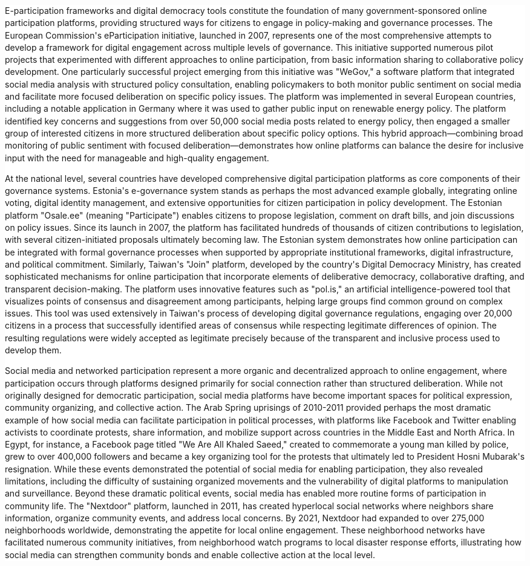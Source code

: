 E-participation frameworks and digital democracy tools constitute the foundation of many government-sponsored online participation platforms, providing structured ways for citizens to engage in policy-making and governance processes. The European Commission's eParticipation initiative, launched in 2007, represents one of the most comprehensive attempts to develop a framework for digital engagement across multiple levels of governance. This initiative supported numerous pilot projects that experimented with different approaches to online participation, from basic information sharing to collaborative policy development. One particularly successful project emerging from this initiative was "WeGov," a software platform that integrated social media analysis with structured policy consultation, enabling policymakers to both monitor public sentiment on social media and facilitate more focused deliberation on specific policy issues. The platform was implemented in several European countries, including a notable application in Germany where it was used to gather public input on renewable energy policy. The platform identified key concerns and suggestions from over 50,000 social media posts related to energy policy, then engaged a smaller group of interested citizens in more structured deliberation about specific policy options. This hybrid approach—combining broad monitoring of public sentiment with focused deliberation—demonstrates how online platforms can balance the desire for inclusive input with the need for manageable and high-quality engagement.

At the national level, several countries have developed comprehensive digital participation platforms as core components of their governance systems. Estonia's e-governance system stands as perhaps the most advanced example globally, integrating online voting, digital identity management, and extensive opportunities for citizen participation in policy development. The Estonian platform "Osale.ee" (meaning "Participate") enables citizens to propose legislation, comment on draft bills, and join discussions on policy issues. Since its launch in 2007, the platform has facilitated hundreds of thousands of citizen contributions to legislation, with several citizen-initiated proposals ultimately becoming law. The Estonian system demonstrates how online participation can be integrated with formal governance processes when supported by appropriate institutional frameworks, digital infrastructure, and political commitment. Similarly, Taiwan's "Join" platform, developed by the country's Digital Democracy Ministry, has created sophisticated mechanisms for online participation that incorporate elements of deliberative democracy, collaborative drafting, and transparent decision-making. The platform uses innovative features such as "pol.is," an artificial intelligence-powered tool that visualizes points of consensus and disagreement among participants, helping large groups find common ground on complex issues. This tool was used extensively in Taiwan's process of developing digital governance regulations, engaging over 20,000 citizens in a process that successfully identified areas of consensus while respecting legitimate differences of opinion. The resulting regulations were widely accepted as legitimate precisely because of the transparent and inclusive process used to develop them.

Social media and networked participation represent a more organic and decentralized approach to online engagement, where participation occurs through platforms designed primarily for social connection rather than structured deliberation. While not originally designed for democratic participation, social media platforms have become important spaces for political expression, community organizing, and collective action. The Arab Spring uprisings of 2010-2011 provided perhaps the most dramatic example of how social media can facilitate participation in political processes, with platforms like Facebook and Twitter enabling activists to coordinate protests, share information, and mobilize support across countries in the Middle East and North Africa. In Egypt, for instance, a Facebook page titled "We Are All Khaled Saeed," created to commemorate a young man killed by police, grew to over 400,000 followers and became a key organizing tool for the protests that ultimately led to President Hosni Mubarak's resignation. While these events demonstrated the potential of social media for enabling participation, they also revealed limitations, including the difficulty of sustaining organized movements and the vulnerability of digital platforms to manipulation and surveillance. Beyond these dramatic political events, social media has enabled more routine forms of participation in community life. The "Nextdoor" platform, launched in 2011, has created hyperlocal social networks where neighbors share information, organize community events, and address local concerns. By 2021, Nextdoor had expanded to over 275,000 neighborhoods worldwide, demonstrating the appetite for local online engagement. These neighborhood networks have facilitated numerous community initiatives, from neighborhood watch programs to local disaster response efforts, illustrating how social media can strengthen community bonds and enable collective action at the local level.
